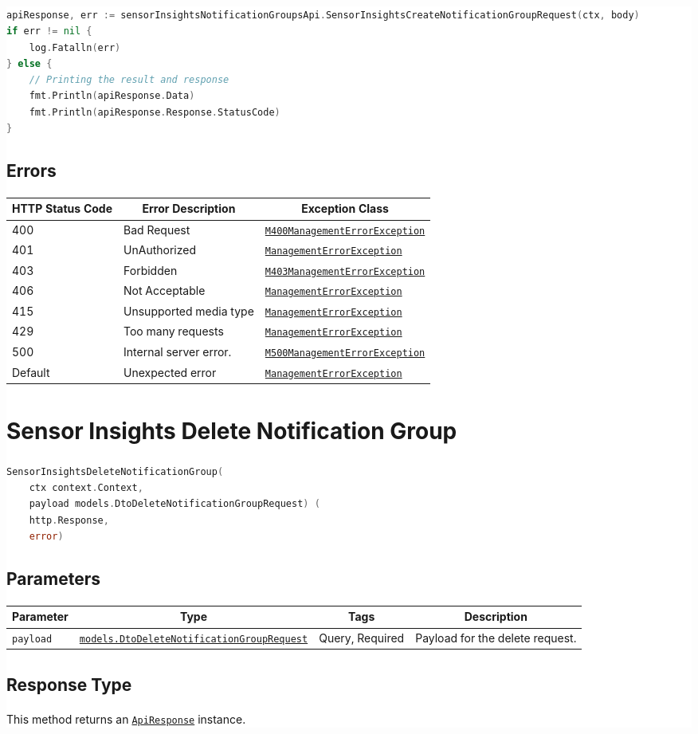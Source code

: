 ```go
apiResponse, err := sensorInsightsNotificationGroupsApi.SensorInsightsCreateNotificationGroupRequest(ctx, body)
if err != nil {
    log.Fatalln(err)
} else {
    // Printing the result and response
    fmt.Println(apiResponse.Data)
    fmt.Println(apiResponse.Response.StatusCode)
}
```

## Errors

| HTTP Status Code | Error Description | Exception Class |
|  --- | --- | --- |
| 400 | Bad Request | [`M400ManagementErrorException`](../../doc/models/m400-management-error-exception.md) |
| 401 | UnAuthorized | [`ManagementErrorException`](../../doc/models/management-error-exception.md) |
| 403 | Forbidden | [`M403ManagementErrorException`](../../doc/models/m403-management-error-exception.md) |
| 406 | Not Acceptable | [`ManagementErrorException`](../../doc/models/management-error-exception.md) |
| 415 | Unsupported media type | [`ManagementErrorException`](../../doc/models/management-error-exception.md) |
| 429 | Too many requests | [`ManagementErrorException`](../../doc/models/management-error-exception.md) |
| 500 | Internal server error. | [`M500ManagementErrorException`](../../doc/models/m500-management-error-exception.md) |
| Default | Unexpected error | [`ManagementErrorException`](../../doc/models/management-error-exception.md) |


# Sensor Insights Delete Notification Group

```go
SensorInsightsDeleteNotificationGroup(
    ctx context.Context,
    payload models.DtoDeleteNotificationGroupRequest) (
    http.Response,
    error)
```

## Parameters

| Parameter | Type | Tags | Description |
|  --- | --- | --- | --- |
| `payload` | [`models.DtoDeleteNotificationGroupRequest`](../../doc/models/dto-delete-notification-group-request.md) | Query, Required | Payload for the delete request. |

## Response Type

This method returns an [`ApiResponse`](../../doc/api-response.md) instance.
